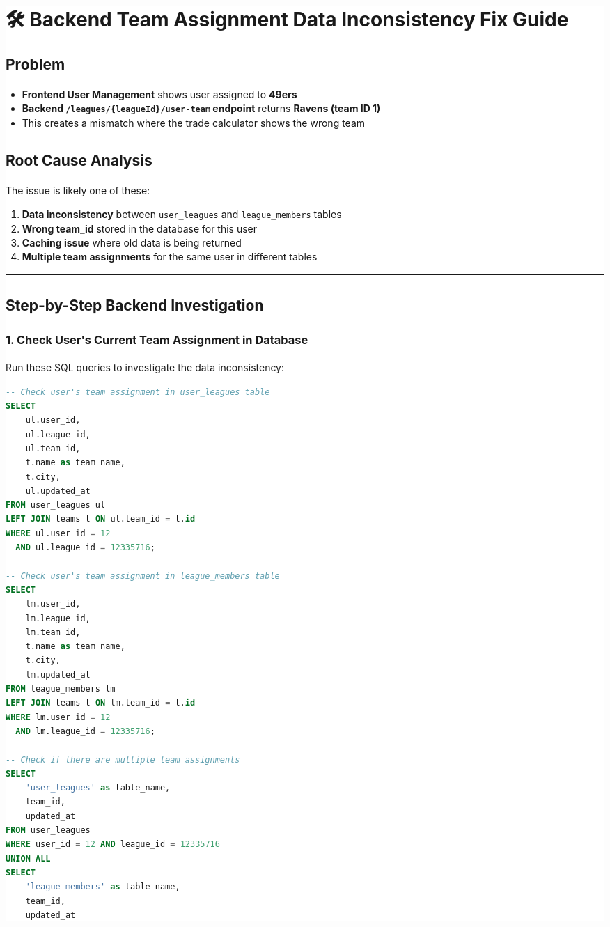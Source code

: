 # 🛠️ Backend Team Assignment Data Inconsistency Fix Guide

## Problem
- **Frontend User Management** shows user assigned to **49ers**
- **Backend `/leagues/{leagueId}/user-team` endpoint** returns **Ravens (team ID 1)**
- This creates a mismatch where the trade calculator shows the wrong team

## Root Cause Analysis
The issue is likely one of these:
1. **Data inconsistency** between `user_leagues` and `league_members` tables
2. **Wrong team_id** stored in the database for this user
3. **Caching issue** where old data is being returned
4. **Multiple team assignments** for the same user in different tables

---

## Step-by-Step Backend Investigation

### 1. **Check User's Current Team Assignment in Database**

Run these SQL queries to investigate the data inconsistency:

```sql
-- Check user's team assignment in user_leagues table
SELECT 
    ul.user_id,
    ul.league_id,
    ul.team_id,
    t.name as team_name,
    t.city,
    ul.updated_at
FROM user_leagues ul
LEFT JOIN teams t ON ul.team_id = t.id
WHERE ul.user_id = 12 
  AND ul.league_id = 12335716;

-- Check user's team assignment in league_members table
SELECT 
    lm.user_id,
    lm.league_id,
    lm.team_id,
    t.name as team_name,
    t.city,
    lm.updated_at
FROM league_members lm
LEFT JOIN teams t ON lm.team_id = t.id
WHERE lm.user_id = 12 
  AND lm.league_id = 12335716;

-- Check if there are multiple team assignments
SELECT 
    'user_leagues' as table_name,
    team_id,
    updated_at
FROM user_leagues 
WHERE user_id = 12 AND league_id = 12335716
UNION ALL
SELECT 
    'league_members' as table_name,
    team_id,
    updated_at
```